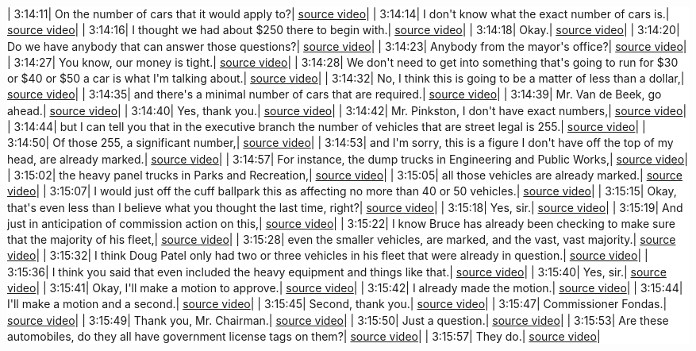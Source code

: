 | 3:14:11| On the number of cars that it would apply to?| [source video](https://archive.org/details/cocom091116?start=11651)|
| 3:14:14| I don't know what the exact number of cars is.| [source video](https://archive.org/details/cocom091116?start=11654)|
| 3:14:16| I thought we had about $250 there to begin with.| [source video](https://archive.org/details/cocom091116?start=11656)|
| 3:14:18| Okay.| [source video](https://archive.org/details/cocom091116?start=11658)|
| 3:14:20| Do we have anybody that can answer those questions?| [source video](https://archive.org/details/cocom091116?start=11660)|
| 3:14:23| Anybody from the mayor's office?| [source video](https://archive.org/details/cocom091116?start=11663)|
| 3:14:27| You know, our money is tight.| [source video](https://archive.org/details/cocom091116?start=11667)|
| 3:14:28| We don't need to get into something that's going to run for $30 or $40 or $50 a car is what I'm talking about.| [source video](https://archive.org/details/cocom091116?start=11668)|
| 3:14:32| No, I think this is going to be a matter of less than a dollar,| [source video](https://archive.org/details/cocom091116?start=11672)|
| 3:14:35| and there's a minimal number of cars that are required.| [source video](https://archive.org/details/cocom091116?start=11675)|
| 3:14:39| Mr. Van de Beek, go ahead.| [source video](https://archive.org/details/cocom091116?start=11679)|
| 3:14:40| Yes, thank you.| [source video](https://archive.org/details/cocom091116?start=11680)|
| 3:14:42| Mr. Pinkston, I don't have exact numbers,| [source video](https://archive.org/details/cocom091116?start=11682)|
| 3:14:44| but I can tell you that in the executive branch the number of vehicles that are street legal is 255.| [source video](https://archive.org/details/cocom091116?start=11684)|
| 3:14:50| Of those 255, a significant number,| [source video](https://archive.org/details/cocom091116?start=11690)|
| 3:14:53| and I'm sorry, this is a figure I don't have off the top of my head, are already marked.| [source video](https://archive.org/details/cocom091116?start=11693)|
| 3:14:57| For instance, the dump trucks in Engineering and Public Works,| [source video](https://archive.org/details/cocom091116?start=11697)|
| 3:15:02| the heavy panel trucks in Parks and Recreation,| [source video](https://archive.org/details/cocom091116?start=11702)|
| 3:15:05| all those vehicles are already marked.| [source video](https://archive.org/details/cocom091116?start=11705)|
| 3:15:07| I would just off the cuff ballpark this as affecting no more than 40 or 50 vehicles.| [source video](https://archive.org/details/cocom091116?start=11707)|
| 3:15:15| Okay, that's even less than I believe what you thought the last time, right?| [source video](https://archive.org/details/cocom091116?start=11715)|
| 3:15:18| Yes, sir.| [source video](https://archive.org/details/cocom091116?start=11718)|
| 3:15:19| And just in anticipation of commission action on this,| [source video](https://archive.org/details/cocom091116?start=11719)|
| 3:15:22| I know Bruce has already been checking to make sure that the majority of his fleet,| [source video](https://archive.org/details/cocom091116?start=11722)|
| 3:15:28| even the smaller vehicles, are marked, and the vast, vast majority.| [source video](https://archive.org/details/cocom091116?start=11728)|
| 3:15:32| I think Doug Patel only had two or three vehicles in his fleet that were already in question.| [source video](https://archive.org/details/cocom091116?start=11732)|
| 3:15:36| I think you said that even included the heavy equipment and things like that.| [source video](https://archive.org/details/cocom091116?start=11736)|
| 3:15:40| Yes, sir.| [source video](https://archive.org/details/cocom091116?start=11740)|
| 3:15:41| Okay, I'll make a motion to approve.| [source video](https://archive.org/details/cocom091116?start=11741)|
| 3:15:42| I already made the motion.| [source video](https://archive.org/details/cocom091116?start=11742)|
| 3:15:44| I'll make a motion and a second.| [source video](https://archive.org/details/cocom091116?start=11744)|
| 3:15:45| Second, thank you.| [source video](https://archive.org/details/cocom091116?start=11745)|
| 3:15:47| Commissioner Fondas.| [source video](https://archive.org/details/cocom091116?start=11747)|
| 3:15:49| Thank you, Mr. Chairman.| [source video](https://archive.org/details/cocom091116?start=11749)|
| 3:15:50| Just a question.| [source video](https://archive.org/details/cocom091116?start=11750)|
| 3:15:53| Are these automobiles, do they all have government license tags on them?| [source video](https://archive.org/details/cocom091116?start=11753)|
| 3:15:57| They do.| [source video](https://archive.org/details/cocom091116?start=11757)|